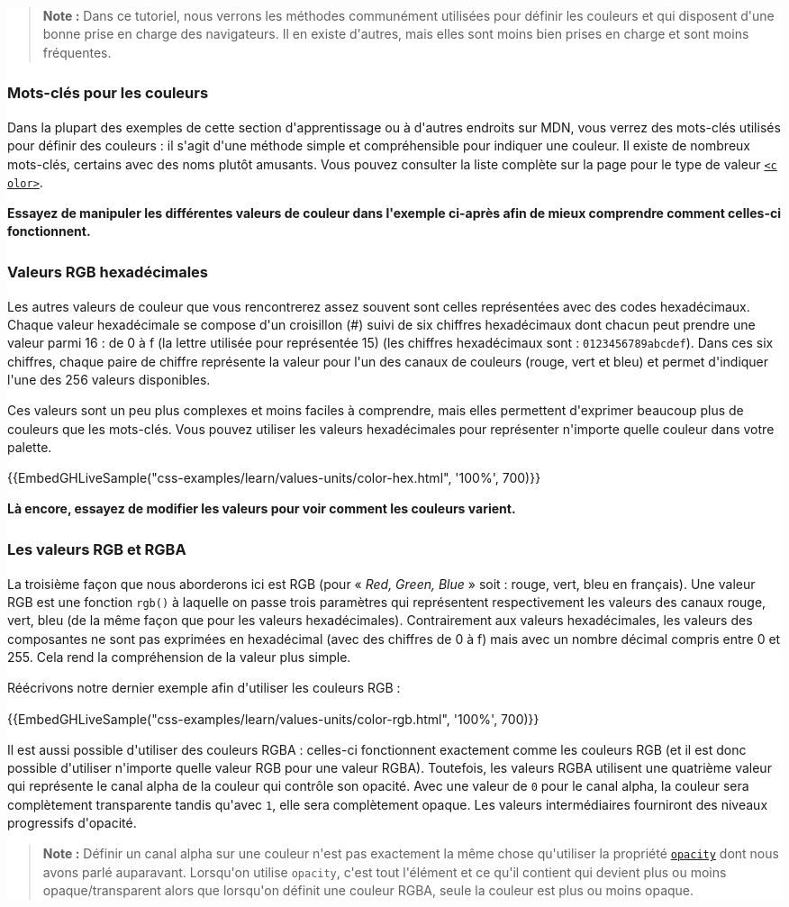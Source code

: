 > **Note :** Dans ce tutoriel, nous verrons les méthodes communément utilisées pour définir les couleurs et qui disposent d'une bonne prise en charge des navigateurs. Il en existe d'autres, mais elles sont moins bien prises en charge et sont moins fréquentes.

### Mots-clés pour les couleurs

Dans la plupart des exemples de cette section d'apprentissage ou à d'autres endroits sur MDN, vous verrez des mots-clés utilisés pour définir des couleurs : il s'agit d'une méthode simple et compréhensible pour indiquer une couleur. Il existe de nombreux mots-clés, certains avec des noms plutôt amusants. Vous pouvez consulter la liste complète sur la page pour le type de valeur [`<color>`](/fr/docs/Web/CSS/color_value).

**Essayez de manipuler les différentes valeurs de couleur dans l'exemple ci-après afin de mieux comprendre comment celles-ci fonctionnent.**

### Valeurs RGB hexadécimales

Les autres valeurs de couleur que vous rencontrerez assez souvent sont celles représentées avec des codes hexadécimaux. Chaque valeur hexadécimale se compose d'un croisillon (#) suivi de six chiffres hexadécimaux dont chacun peut prendre une valeur parmi 16 : de 0 à f (la lettre utilisée pour représentée 15) (les chiffres hexadécimaux sont&nbsp;: `0123456789abcdef`). Dans ces six chiffres, chaque paire de chiffre représente la valeur pour l'un des canaux de couleurs (rouge, vert et bleu) et permet d'indiquer l'une des 256 valeurs disponibles.

Ces valeurs sont un peu plus complexes et moins faciles à comprendre, mais elles permettent d'exprimer beaucoup plus de couleurs que les mots-clés. Vous pouvez utiliser les valeurs hexadécimales pour représenter n'importe quelle couleur dans votre palette.

{{EmbedGHLiveSample("css-examples/learn/values-units/color-hex.html", '100%', 700)}}

**Là encore, essayez de modifier les valeurs pour voir comment les couleurs varient.**

### Les valeurs RGB et RGBA

La troisième façon que nous aborderons ici est RGB (pour « <i lang="en">Red, Green, Blue</i> » soit&nbsp;: rouge, vert, bleu en français). Une valeur RGB est une fonction `rgb()` à laquelle on passe trois paramètres qui représentent respectivement les valeurs des canaux rouge, vert, bleu (de la même façon que pour les valeurs hexadécimales). Contrairement aux valeurs hexadécimales, les valeurs des composantes ne sont pas exprimées en hexadécimal (avec des chiffres de 0 à f) mais avec un nombre décimal compris entre 0 et 255. Cela rend la compréhension de la valeur plus simple.

Réécrivons notre dernier exemple afin d'utiliser les couleurs RGB&nbsp;:

{{EmbedGHLiveSample("css-examples/learn/values-units/color-rgb.html", '100%', 700)}}

Il est aussi possible d'utiliser des couleurs RGBA&nbsp;: celles-ci fonctionnent exactement comme les couleurs RGB (et il est donc possible d'utiliser n'importe quelle valeur RGB pour une valeur RGBA). Toutefois, les valeurs RGBA utilisent une quatrième valeur qui représente le canal alpha de la couleur qui contrôle son opacité. Avec une valeur de `0` pour le canal alpha, la couleur sera complètement transparente tandis qu'avec `1`, elle sera complètement opaque. Les valeurs intermédiaires fourniront des niveaux progressifs d'opacité.

> **Note :** Définir un canal alpha sur une couleur n'est pas exactement la même chose qu'utiliser la propriété [`opacity`](/fr/docs/Web/CSS/opacity) dont nous avons parlé auparavant. Lorsqu'on utilise `opacity`, c'est tout l'élément et ce qu'il contient qui devient plus ou moins opaque/transparent alors que lorsqu'on définit une couleur RGBA, seule la couleur est plus ou moins opaque.
